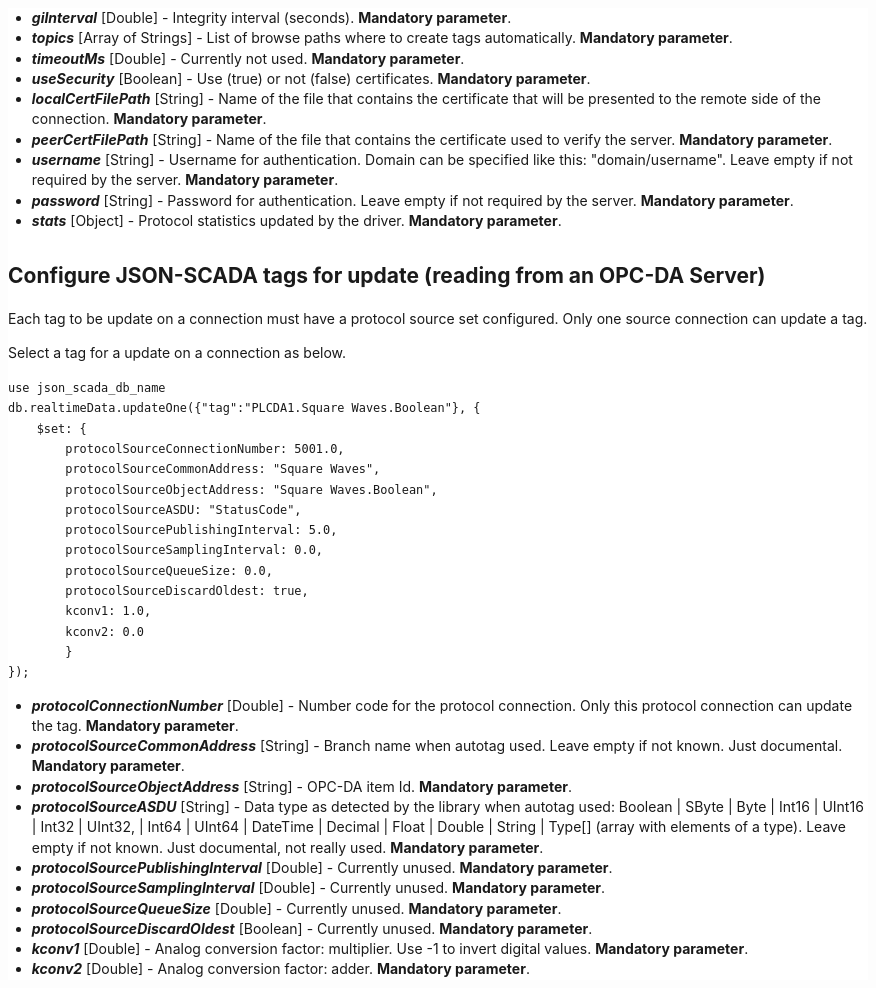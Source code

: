 - _**giInterval**_ [Double] - Integrity interval (seconds). **Mandatory parameter**.
- _**topics**_ [Array of Strings] - List of browse paths where to create tags automatically. **Mandatory parameter**.
- _**timeoutMs**_ [Double] - Currently not used. **Mandatory parameter**.
- _**useSecurity**_ [Boolean] - Use (true) or not (false) certificates. **Mandatory parameter**.
- _**localCertFilePath**_ [String] - Name of the file that contains the certificate that will be presented to the remote side of the connection. **Mandatory parameter**.
- _**peerCertFilePath**_ [String] - Name of the file that contains the certificate used to verify the server. **Mandatory parameter**.
- _**username**_ [String] - Username for authentication. Domain can be specified like this: "domain/username". Leave empty if not required by the server. **Mandatory parameter**.
- _**password**_ [String] - Password for authentication. Leave empty if not required by the server. **Mandatory parameter**.
- _**stats**_ [Object] - Protocol statistics updated by the driver. **Mandatory parameter**.

## Configure JSON-SCADA tags for update (reading from an OPC-DA Server)

Each tag to be update on a connection must have a protocol source set configured. Only one source connection can update a tag.

Select a tag for a update on a connection as below.

    use json_scada_db_name
    db.realtimeData.updateOne({"tag":"PLCDA1.Square Waves.Boolean"}, {
        $set: {
            protocolSourceConnectionNumber: 5001.0,
            protocolSourceCommonAddress: "Square Waves",
            protocolSourceObjectAddress: "Square Waves.Boolean",
            protocolSourceASDU: "StatusCode",
            protocolSourcePublishingInterval: 5.0,
            protocolSourceSamplingInterval: 0.0,
            protocolSourceQueueSize: 0.0,
            protocolSourceDiscardOldest: true,
            kconv1: 1.0,
            kconv2: 0.0
            }
    });

- _**protocolConnectionNumber**_ [Double] - Number code for the protocol connection. Only this protocol connection can update the tag. **Mandatory parameter**.
- _**protocolSourceCommonAddress**_ [String] - Branch name when autotag used. Leave empty if not known. Just documental. **Mandatory parameter**.
- _**protocolSourceObjectAddress**_ [String] - OPC-DA item Id. **Mandatory parameter**.
- _**protocolSourceASDU**_ [String] - Data type as detected by the library when autotag used: Boolean | SByte | Byte | Int16 | UInt16 | Int32 | UInt32, | Int64 | UInt64 | DateTime | Decimal | Float | Double | String | Type[] (array with elements of a type). Leave empty if not known. Just documental, not really used. **Mandatory parameter**.
- _**protocolSourcePublishingInterval**_ [Double] - Currently unused. **Mandatory parameter**.
- _**protocolSourceSamplingInterval**_ [Double] - Currently unused. **Mandatory parameter**.
- _**protocolSourceQueueSize**_ [Double] - Currently unused. **Mandatory parameter**.
- _**protocolSourceDiscardOldest**_ [Boolean] - Currently unused. **Mandatory parameter**.
- _**kconv1**_ [Double] - Analog conversion factor: multiplier. Use -1 to invert digital values. **Mandatory parameter**.
- _**kconv2**_ [Double] - Analog conversion factor: adder. **Mandatory parameter**.
